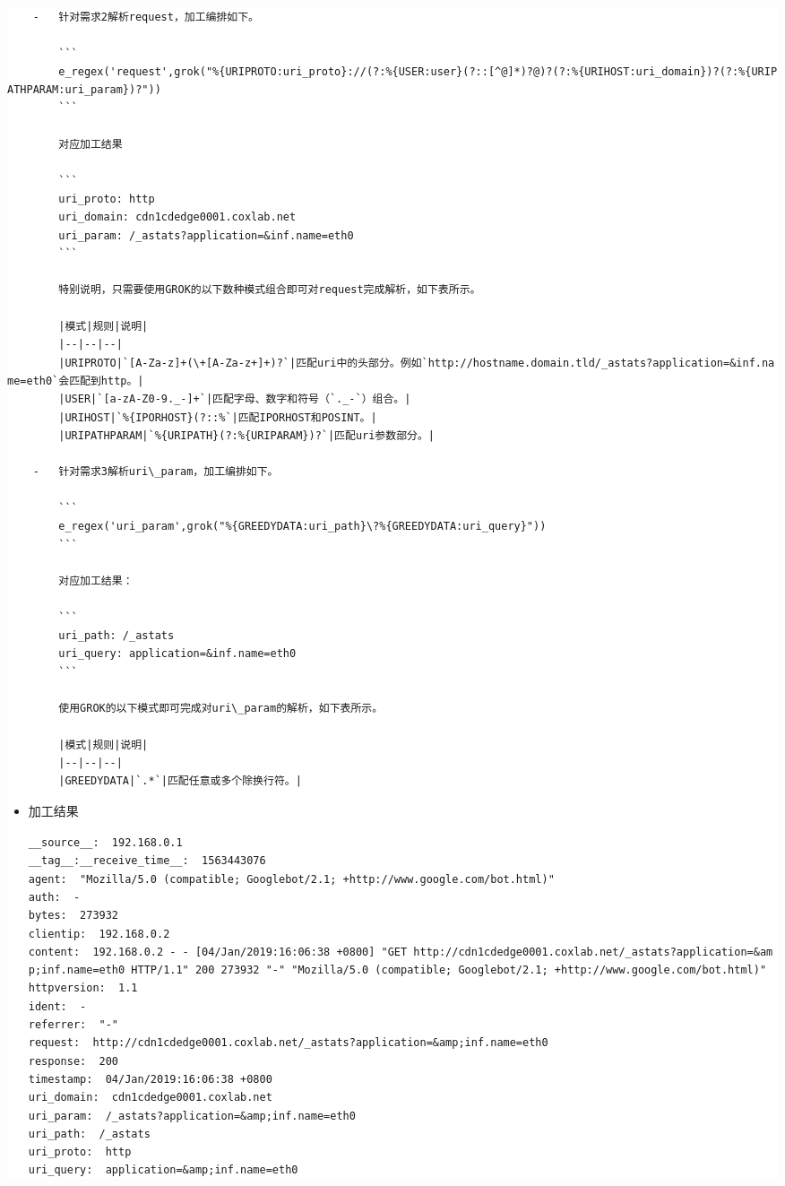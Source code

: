         -   针对需求2解析request，加工编排如下。

            ```
            e_regex('request',grok("%{URIPROTO:uri_proto}://(?:%{USER:user}(?::[^@]*)?@)?(?:%{URIHOST:uri_domain})?(?:%{URIPATHPARAM:uri_param})?"))
            ```

            对应加工结果

            ```
            uri_proto: http
            uri_domain: cdn1cdedge0001.coxlab.net
            uri_param: /_astats?application=&inf.name=eth0
            ```

            特别说明，只需要使用GROK的以下数种模式组合即可对request完成解析，如下表所示。

            |模式|规则|说明|
            |--|--|--|
            |URIPROTO|`[A-Za-z]+(\+[A-Za-z+]+)?`|匹配uri中的头部分。例如`http://hostname.domain.tld/_astats?application=&inf.name=eth0`会匹配到http。|
            |USER|`[a-zA-Z0-9._-]+`|匹配字母、数字和符号（`._-`）组合。|
            |URIHOST|`%{IPORHOST}(?::%`|匹配IPORHOST和POSINT。|
            |URIPATHPARAM|`%{URIPATH}(?:%{URIPARAM})?`|匹配uri参数部分。|

        -   针对需求3解析uri\_param，加工编排如下。

            ```
            e_regex('uri_param',grok("%{GREEDYDATA:uri_path}\?%{GREEDYDATA:uri_query}"))
            ```

            对应加工结果：

            ```
            uri_path: /_astats
            uri_query: application=&inf.name=eth0
            ```

            使用GROK的以下模式即可完成对uri\_param的解析，如下表所示。

            |模式|规则|说明|
            |--|--|--|
            |GREEDYDATA|`.*`|匹配任意或多个除换行符。|

-   加工结果

    ```
    __source__:  192.168.0.1
    __tag__:__receive_time__:  1563443076
    agent:  "Mozilla/5.0 (compatible; Googlebot/2.1; +http://www.google.com/bot.html)"
    auth:  -
    bytes:  273932
    clientip:  192.168.0.2
    content:  192.168.0.2 - - [04/Jan/2019:16:06:38 +0800] "GET http://cdn1cdedge0001.coxlab.net/_astats?application=&amp;inf.name=eth0 HTTP/1.1" 200 273932 "-" "Mozilla/5.0 (compatible; Googlebot/2.1; +http://www.google.com/bot.html)"
    httpversion:  1.1
    ident:  -
    referrer:  "-"
    request:  http://cdn1cdedge0001.coxlab.net/_astats?application=&amp;inf.name=eth0
    response:  200
    timestamp:  04/Jan/2019:16:06:38 +0800
    uri_domain:  cdn1cdedge0001.coxlab.net
    uri_param:  /_astats?application=&amp;inf.name=eth0
    uri_path:  /_astats
    uri_proto:  http
    uri_query:  application=&amp;inf.name=eth0